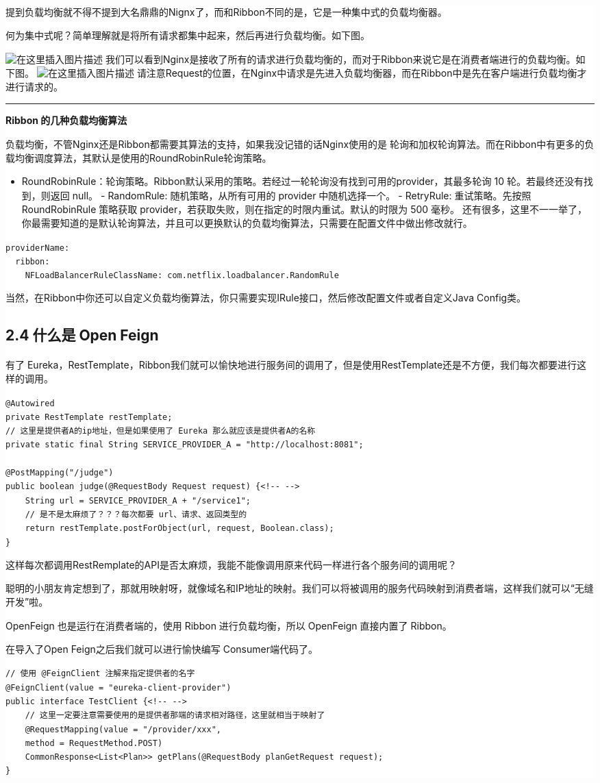 提到负载均衡就不得不提到大名鼎鼎的Nignx了，而和Ribbon不同的是，它是一种集中式的负载均衡器。

何为集中式呢？简单理解就是将所有请求都集中起来，然后再进行负载均衡。如下图。

<img src="https://img-blog.csdnimg.cn/6acbc169f0aa4705b27de941c4b5ca3a.png?x-oss-process=image/watermark,type_d3F5LXplbmhlaQ,shadow_50,text_Q1NETiBA5Y2X5pa55pyJ6ZuoWWE=,size_20,color_FFFFFF,t_70,g_se,x_16" alt="在这里插入图片描述"/> 我们可以看到Nginx是接收了所有的请求进行负载均衡的，而对于Ribbon来说它是在消费者端进行的负载均衡。如下图。 <img src="https://img-blog.csdnimg.cn/83a0c1311b7c46c8ad479d518269d8a9.png?x-oss-process=image/watermark,type_d3F5LXplbmhlaQ,shadow_50,text_Q1NETiBA5Y2X5pa55pyJ6ZuoWWE=,size_20,color_FFFFFF,t_70,g_se,x_16" alt="在这里插入图片描述"/> 请注意Request的位置，在Nginx中请求是先进入负载均衡器，而在Ribbon中是先在客户端进行负载均衡才进行请求的。

---


**Ribbon 的几种负载均衡算法**

负载均衡，不管Nginx还是Ribbon都需要其算法的支持，如果我没记错的话Nginx使用的是 轮询和加权轮询算法。而在Ribbon中有更多的负载均衡调度算法，其默认是使用的RoundRobinRule轮询策略。
-  RoundRobinRule：轮询策略。Ribbon默认采用的策略。若经过一轮轮询没有找到可用的provider，其最多轮询 10 轮。若最终还没有找到，则返回 null。 -  RandomRule: 随机策略，从所有可用的 provider 中随机选择一个。 -  RetryRule: 重试策略。先按照 RoundRobinRule 策略获取 provider，若获取失败，则在指定的时限内重试。默认的时限为 500 毫秒。 
还有很多，这里不一一举了，你最需要知道的是默认轮询算法，并且可以更换默认的负载均衡算法，只需要在配置文件中做出修改就行。

```
providerName:
  ribbon:
    NFLoadBalancerRuleClassName: com.netflix.loadbalancer.RandomRule

```

当然，在Ribbon中你还可以自定义负载均衡算法，你只需要实现IRule接口，然后修改配置文件或者自定义Java Config类。

## 2.4 什么是 Open Feign

有了 Eureka，RestTemplate，Ribbon我们就可以愉快地进行服务间的调用了，但是使用RestTemplate还是不方便，我们每次都要进行这样的调用。

```
@Autowired
private RestTemplate restTemplate;
// 这里是提供者A的ip地址，但是如果使用了 Eureka 那么就应该是提供者A的名称
private static final String SERVICE_PROVIDER_A = "http://localhost:8081";

@PostMapping("/judge")
public boolean judge(@RequestBody Request request) {<!-- -->
    String url = SERVICE_PROVIDER_A + "/service1";
    // 是不是太麻烦了？？？每次都要 url、请求、返回类型的
    return restTemplate.postForObject(url, request, Boolean.class);
}

```

这样每次都调用RestRemplate的API是否太麻烦，我能不能像调用原来代码一样进行各个服务间的调用呢？

聪明的小朋友肯定想到了，那就用映射呀，就像域名和IP地址的映射。我们可以将被调用的服务代码映射到消费者端，这样我们就可以“无缝开发”啦。

OpenFeign 也是运行在消费者端的，使用 Ribbon 进行负载均衡，所以 OpenFeign 直接内置了 Ribbon。

在导入了Open Feign之后我们就可以进行愉快编写 Consumer端代码了。

```
// 使用 @FeignClient 注解来指定提供者的名字
@FeignClient(value = "eureka-client-provider")
public interface TestClient {<!-- -->
    // 这里一定要注意需要使用的是提供者那端的请求相对路径，这里就相当于映射了
    @RequestMapping(value = "/provider/xxx",
    method = RequestMethod.POST)
    CommonResponse<List<Plan>> getPlans(@RequestBody planGetRequest request);
}

```
